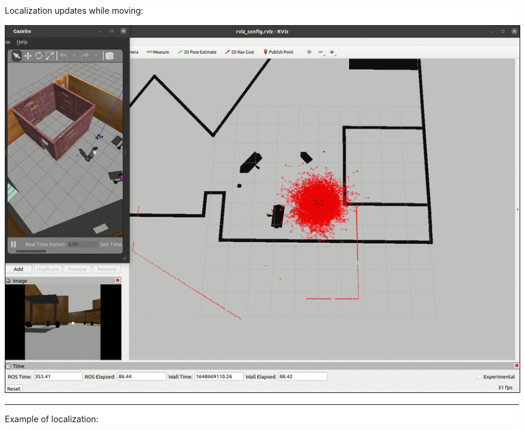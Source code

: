 
Localization updates while moving:

<p align="center">
   <img border=1 src="./doc/05_good_loc_01.gif">
</p>

---

Example of localization:
